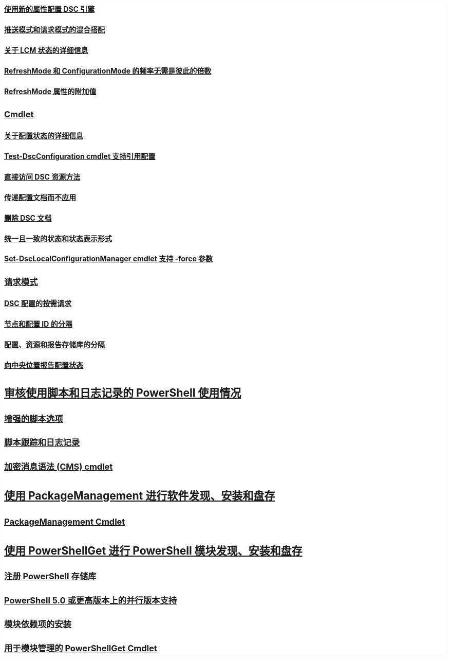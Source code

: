 #### [使用新的属性配置 DSC 引擎](dsc_metaconfiguration.md)
#### [推送模式和请求模式的混合搭配](dsc_mixedrefreshmode.md)
#### [关于 LCM 状态的详细信息](dsc_lcmstate.md)
#### [RefreshMode 和 ConfigurationMode 的频率无需是彼此的倍数](dsc_freqnomultiple.md)
#### [RefreshMode 属性的附加值](dsc_refreshmode.md)
### [Cmdlet]()
#### [关于配置状态的详细信息](dsc_getconfigurationstatus.md)
#### [Test-DscConfiguration cmdlet 支持引用配置](dsc_testconfiguration.md)
#### [直接访问 DSC 资源方法](dsc_directaccess.md)
#### [传递配置文档而不应用](dsc_publishconfig.md)
#### [删除 DSC 文档](dsc_removeconfigdoc.md)
#### [统一且一致的状态和状态表示形式](dsc_statestatus.md)
#### [Set-DscLocalConfigurationManager cmdlet 支持 -force 参数](dsc_setdsclcm.md)
### [请求模式]()
#### [DSC 配置的按需请求](dsc_updateconfig.md)
#### [节点和配置 ID 的分隔](dsc_nodeid.md)
#### [配置、资源和报告存储库的分隔](dsc_repository.md)
#### [向中央位置报告配置状态](dsc_reporting.md)

## [审核使用脚本和日志记录的 PowerShell 使用情况](audit_overview.md)
### [增强的脚本选项](audit_transcript.md)
### [脚本跟踪和日志记录](audit_script.md)
### [加密消息语法 (CMS) cmdlet](audit_cms.md)

## [使用 PackageManagement 进行软件发现、安装和盘存](oneget_overview.md)
### [PackageManagement Cmdlet](oneget_cmdlets.md)

## [使用 PowerShellGet 进行 PowerShell 模块发现、安装和盘存](psget_module_overview.md)
### [注册 PowerShell 存储库](psget_psrepository.md)
### [PowerShell 5.0 或更高版本上的并行版本支持](psget_modulesxsinstall.md)
### [模块依赖项的安装](psget_moduledependency.md)
### [用于模块管理的 PowerShellGet Cmdlet](psget_modulecmdlets.md)
